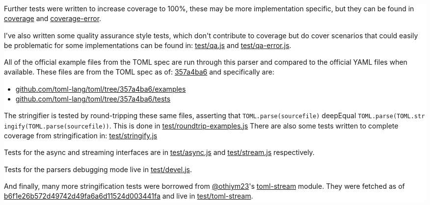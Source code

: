 Further tests were written to increase coverage to 100%, these may be more
implementation specific, but they can be found in [coverage](https://github.com/iarna/iarna-toml/blob/latest/test/coverage.js) and
[coverage-error](https://github.com/iarna/iarna-toml/blob/latest/test/coverage-error.js).

I've also written some quality assurance style tests, which don't contribute
to coverage but do cover scenarios that could easily be problematic for some
implementations can be found in:
[test/qa.js](https://github.com/iarna/iarna-toml/blob/latest/test/qa.js) and
[test/qa-error.js](https://github.com/iarna/iarna-toml/blob/latest/test/qa-error.js).

All of the official example files from the TOML spec are run through this
parser and compared to the official YAML files when available. These files are from the TOML spec as of:
[357a4ba6](https://github.com/toml-lang/toml/tree/357a4ba6782e48ff26e646780bab11c90ed0a7bc)
and specifically are:

* [github.com/toml-lang/toml/tree/357a4ba6/examples](https://github.com/toml-lang/toml/tree/357a4ba6782e48ff26e646780bab11c90ed0a7bc/examples)
* [github.com/toml-lang/toml/tree/357a4ba6/tests](https://github.com/toml-lang/toml/tree/357a4ba6782e48ff26e646780bab11c90ed0a7bc/tests)

The stringifier is tested by round-tripping these same files, asserting that
`TOML.parse(sourcefile)` deepEqual
`TOML.parse(TOML.stringify(TOML.parse(sourcefile))`.  This is done in
[test/roundtrip-examples.js](https://github.com/iarna/iarna-toml/blob/latest/test/round-tripping.js)
There are also some tests written to complete coverage from stringification in:
[test/stringify.js](https://github.com/iarna/iarna-toml/blob/latest/test/stringify.js)

Tests for the async and streaming interfaces are in [test/async.js](https://github.com/iarna/iarna-toml/blob/latest/test/async.js) and [test/stream.js](https://github.com/iarna/iarna-toml/blob/latest/test/stream.js) respectively.

Tests for the parsers debugging mode live in [test/devel.js](https://github.com/iarna/iarna-toml/blob/latest/test/devel.js).

And finally, many more stringification tests were borrowed from [@othiym23](https://github.com/othiym23)'s
[toml-stream](https://npmjs.com/package/toml-stream) module. They were fetched as of
[b6f1e26b572d49742d49fa6a6d11524d003441fa](https://github.com/othiym23/toml-stream/tree/b6f1e26b572d49742d49fa6a6d11524d003441fa/test) and live in
[test/toml-stream](https://github.com/iarna/iarna-toml/blob/latest/test/toml-stream/).
